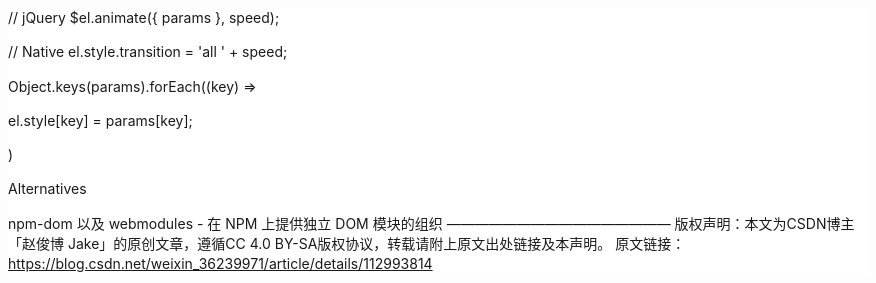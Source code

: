// jQuery
$el.animate({ params }, speed);

// Native
el.style.transition = 'all ' + speed;

Object.keys(params).forEach((key) =>

el.style[key] = params[key];

)

Alternatives

npm-dom 以及 webmodules - 在 NPM 上提供独立 DOM 模块的组织
————————————————
版权声明：本文为CSDN博主「赵俊博 Jake」的原创文章，遵循CC 4.0 BY-SA版权协议，转载请附上原文出处链接及本声明。
原文链接：https://blog.csdn.net/weixin_36239971/article/details/112993814